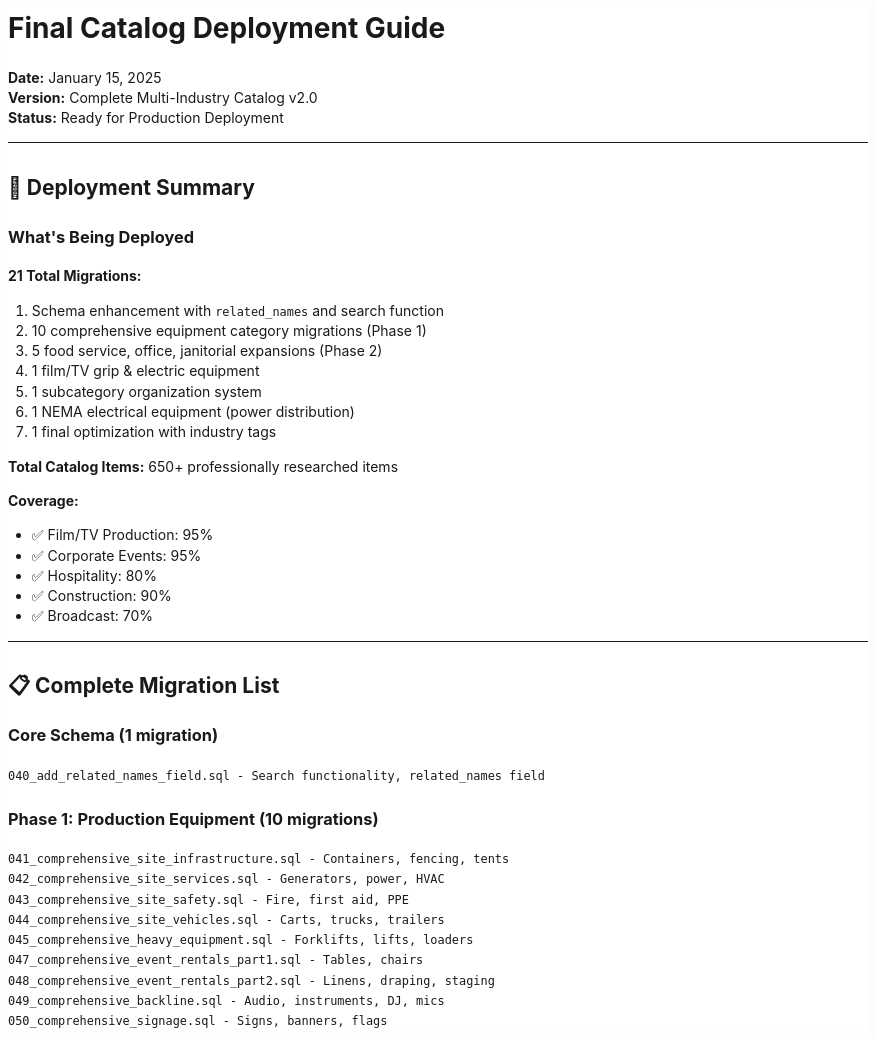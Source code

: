 # Final Catalog Deployment Guide
**Date:** January 15, 2025  
**Version:** Complete Multi-Industry Catalog v2.0  
**Status:** Ready for Production Deployment

---

## 🎯 Deployment Summary

### What's Being Deployed

**21 Total Migrations:**
1. Schema enhancement with `related_names` and search function
2. 10 comprehensive equipment category migrations (Phase 1)
3. 5 food service, office, janitorial expansions (Phase 2)
4. 1 film/TV grip & electric equipment
5. 1 subcategory organization system
6. 1 NEMA electrical equipment (power distribution)
7. 1 final optimization with industry tags

**Total Catalog Items:** 650+ professionally researched items

**Coverage:**
- ✅ Film/TV Production: 95%
- ✅ Corporate Events: 95%
- ✅ Hospitality: 80%
- ✅ Construction: 90%
- ✅ Broadcast: 70%

---

## 📋 Complete Migration List

### Core Schema (1 migration)
```
040_add_related_names_field.sql - Search functionality, related_names field
```

### Phase 1: Production Equipment (10 migrations)
```
041_comprehensive_site_infrastructure.sql - Containers, fencing, tents
042_comprehensive_site_services.sql - Generators, power, HVAC
043_comprehensive_site_safety.sql - Fire, first aid, PPE
044_comprehensive_site_vehicles.sql - Carts, trucks, trailers
045_comprehensive_heavy_equipment.sql - Forklifts, lifts, loaders
047_comprehensive_event_rentals_part1.sql - Tables, chairs
048_comprehensive_event_rentals_part2.sql - Linens, draping, staging
049_comprehensive_backline.sql - Audio, instruments, DJ, mics
050_comprehensive_signage.sql - Signs, banners, flags
```
